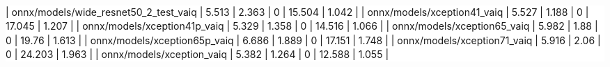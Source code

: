 | onnx/models/wide_resnet50_2_test_vaiq                              |       5.513 |         2.363 |            0 |         15.504 |       1.042 |
| onnx/models/xception41_vaiq                                        |       5.527 |         1.188 |            0 |         17.045 |       1.207 |
| onnx/models/xception41p_vaiq                                       |       5.329 |         1.358 |            0 |         14.516 |       1.066 |
| onnx/models/xception65_vaiq                                        |       5.982 |         1.88  |            0 |         19.76  |       1.613 |
| onnx/models/xception65p_vaiq                                       |       6.686 |         1.889 |            0 |         17.151 |       1.748 |
| onnx/models/xception71_vaiq                                        |       5.916 |         2.06  |            0 |         24.203 |       1.963 |
| onnx/models/xception_vaiq                                          |       5.382 |         1.264 |            0 |         12.588 |       1.055 |
